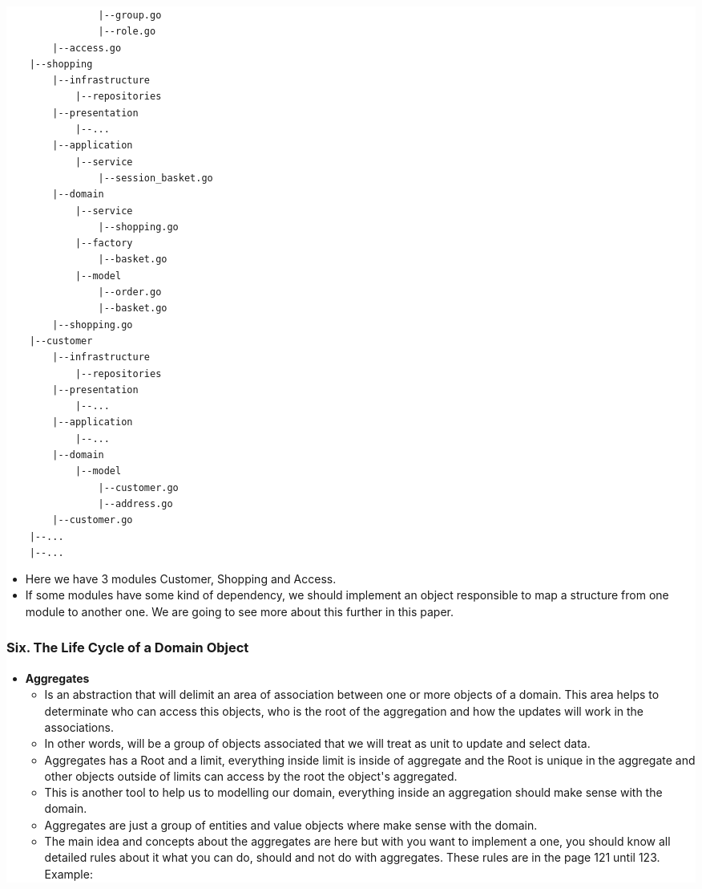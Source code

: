 ````
                |--group.go
                |--role.go
        |--access.go
    |--shopping
        |--infrastructure
            |--repositories
        |--presentation
            |--...
        |--application
            |--service
                |--session_basket.go
        |--domain     
            |--service 
                |--shopping.go 
            |--factory 
                |--basket.go  
            |--model
                |--order.go
                |--basket.go
        |--shopping.go
    |--customer
        |--infrastructure
            |--repositories
        |--presentation
            |--...
        |--application
            |--...
        |--domain  
            |--model
                |--customer.go 
                |--address.go 
        |--customer.go
    |--...
    |--...
````
- Here we have 3 modules Customer, Shopping and Access.
- If some modules have some kind of dependency, we should implement an object responsible to map a structure from one module to another one. We are going to see more about this further in this paper.

### Six. The Life Cycle of a Domain Object

- <strong>Aggregates</strong>
    - Is an abstraction that will delimit an area of association between one or more objects of a domain. This area helps to determinate who can access this objects, who is the root of the aggregation and how the updates will work in the associations.
    - In other words, will be a group of objects associated that we will treat as unit to update and select data.
    - Aggregates has a Root and a limit, everything inside limit is inside of aggregate and the Root is unique in the aggregate and other objects outside of limits can access by the root the object's aggregated.
    - This is another tool to help us to modelling our domain, everything inside an aggregation should make sense with the domain.
    - Aggregates are just a group of entities and value objects where make sense with the domain.
    - The main idea and concepts about the aggregates are here but with you want to implement a one, you should know all detailed rules about it what you can do, should and not do with aggregates. These rules are in the page 121 until 123.
Example: